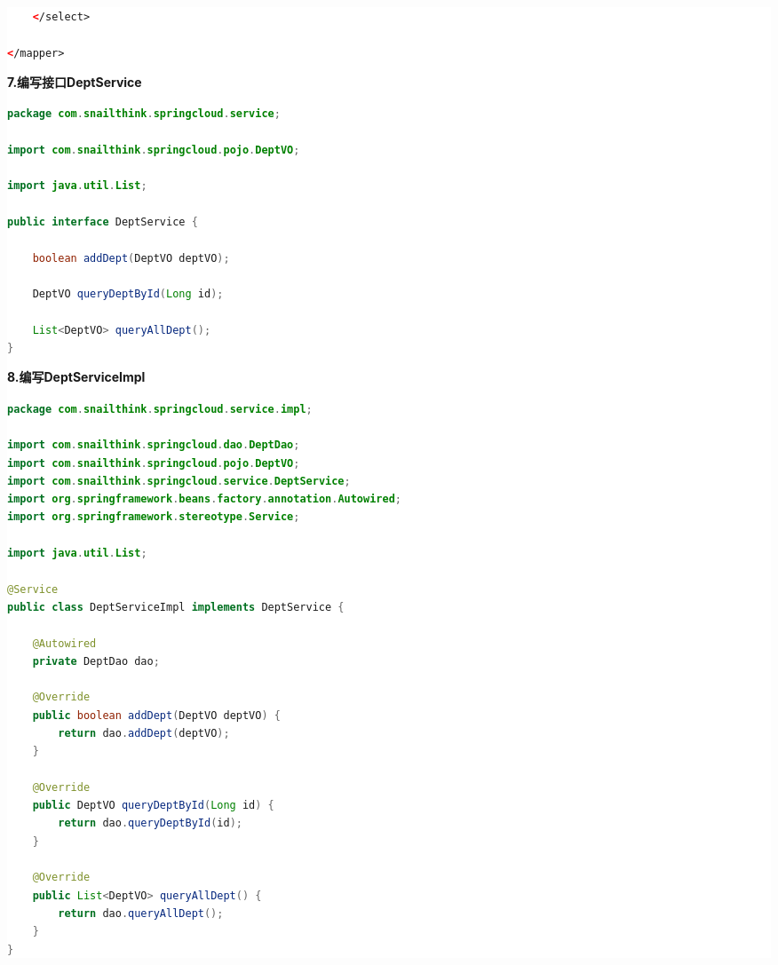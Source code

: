 ```xml
    </select>

</mapper>

```

**7.编写接口DeptService**

```java
package com.snailthink.springcloud.service;

import com.snailthink.springcloud.pojo.DeptVO;

import java.util.List;

public interface DeptService {

    boolean addDept(DeptVO deptVO);

    DeptVO queryDeptById(Long id);

    List<DeptVO> queryAllDept();
}

```

**8.编写DeptServiceImpl**

```java
package com.snailthink.springcloud.service.impl;

import com.snailthink.springcloud.dao.DeptDao;
import com.snailthink.springcloud.pojo.DeptVO;
import com.snailthink.springcloud.service.DeptService;
import org.springframework.beans.factory.annotation.Autowired;
import org.springframework.stereotype.Service;

import java.util.List;

@Service
public class DeptServiceImpl implements DeptService {

    @Autowired
    private DeptDao dao;

    @Override
    public boolean addDept(DeptVO deptVO) {
        return dao.addDept(deptVO);
    }

    @Override
    public DeptVO queryDeptById(Long id) {
        return dao.queryDeptById(id);
    }

    @Override
    public List<DeptVO> queryAllDept() {
        return dao.queryAllDept();
    }
}
```
